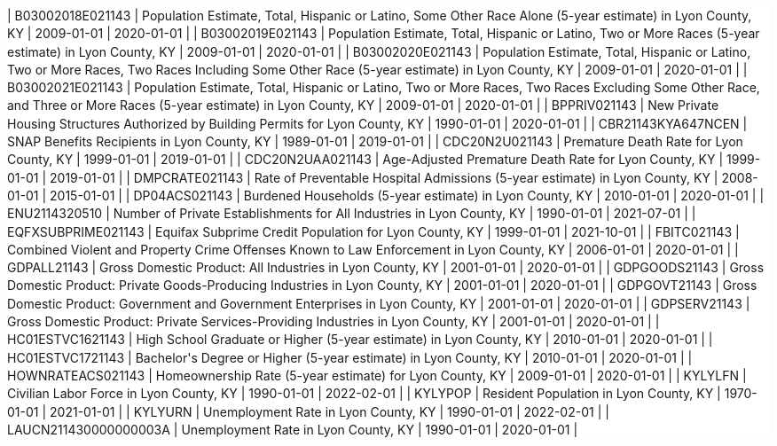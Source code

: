 | B03002018E021143          | Population Estimate, Total, Hispanic or Latino, Some Other Race Alone (5-year estimate) in Lyon County, KY                                                               | 2009-01-01          | 2020-01-01        |
| B03002019E021143          | Population Estimate, Total, Hispanic or Latino, Two or More Races (5-year estimate) in Lyon County, KY                                                                   | 2009-01-01          | 2020-01-01        |
| B03002020E021143          | Population Estimate, Total, Hispanic or Latino, Two or More Races, Two Races Including Some Other Race (5-year estimate) in Lyon County, KY                              | 2009-01-01          | 2020-01-01        |
| B03002021E021143          | Population Estimate, Total, Hispanic or Latino, Two or More Races, Two Races Excluding Some Other Race, and Three or More Races (5-year estimate) in Lyon County, KY     | 2009-01-01          | 2020-01-01        |
| BPPRIV021143              | New Private Housing Structures Authorized by Building Permits for Lyon County, KY                                                                                        | 1990-01-01          | 2020-01-01        |
| CBR21143KYA647NCEN        | SNAP Benefits Recipients in Lyon County, KY                                                                                                                              | 1989-01-01          | 2019-01-01        |
| CDC20N2U021143            | Premature Death Rate for Lyon County, KY                                                                                                                                 | 1999-01-01          | 2019-01-01        |
| CDC20N2UAA021143          | Age-Adjusted Premature Death Rate for Lyon County, KY                                                                                                                    | 1999-01-01          | 2019-01-01        |
| DMPCRATE021143            | Rate of Preventable Hospital Admissions (5-year estimate) in Lyon County, KY                                                                                             | 2008-01-01          | 2015-01-01        |
| DP04ACS021143             | Burdened Households (5-year estimate) in Lyon County, KY                                                                                                                 | 2010-01-01          | 2020-01-01        |
| ENU2114320510             | Number of Private Establishments for All Industries in Lyon County, KY                                                                                                   | 1990-01-01          | 2021-07-01        |
| EQFXSUBPRIME021143        | Equifax Subprime Credit Population for Lyon County, KY                                                                                                                   | 1999-01-01          | 2021-10-01        |
| FBITC021143               | Combined Violent and Property Crime Offenses Known to Law Enforcement in Lyon County, KY                                                                                 | 2006-01-01          | 2020-01-01        |
| GDPALL21143               | Gross Domestic Product: All Industries in Lyon County, KY                                                                                                                | 2001-01-01          | 2020-01-01        |
| GDPGOODS21143             | Gross Domestic Product: Private Goods-Producing Industries in Lyon County, KY                                                                                            | 2001-01-01          | 2020-01-01        |
| GDPGOVT21143              | Gross Domestic Product: Government and Government Enterprises in Lyon County, KY                                                                                         | 2001-01-01          | 2020-01-01        |
| GDPSERV21143              | Gross Domestic Product: Private Services-Providing Industries in Lyon County, KY                                                                                         | 2001-01-01          | 2020-01-01        |
| HC01ESTVC1621143          | High School Graduate or Higher (5-year estimate) in Lyon County, KY                                                                                                      | 2010-01-01          | 2020-01-01        |
| HC01ESTVC1721143          | Bachelor's Degree or Higher (5-year estimate) in Lyon County, KY                                                                                                         | 2010-01-01          | 2020-01-01        |
| HOWNRATEACS021143         | Homeownership Rate (5-year estimate) for Lyon County, KY                                                                                                                 | 2009-01-01          | 2020-01-01        |
| KYLYLFN                   | Civilian Labor Force in Lyon County, KY                                                                                                                                  | 1990-01-01          | 2022-02-01        |
| KYLYPOP                   | Resident Population in Lyon County, KY                                                                                                                                   | 1970-01-01          | 2021-01-01        |
| KYLYURN                   | Unemployment Rate in Lyon County, KY                                                                                                                                     | 1990-01-01          | 2022-02-01        |
| LAUCN211430000000003A     | Unemployment Rate in Lyon County, KY                                                                                                                                     | 1990-01-01          | 2020-01-01        |